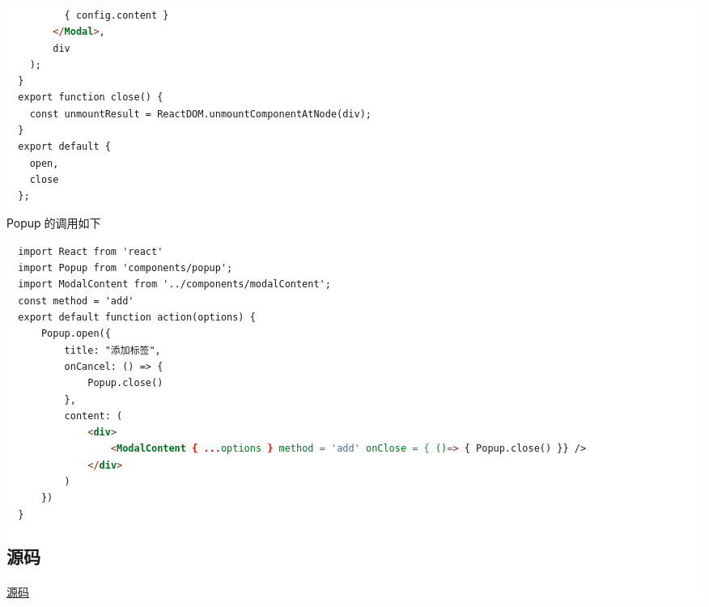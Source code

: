 ```html
          { config.content }
        </Modal>,
        div
    );
  }
  export function close() {
    const unmountResult = ReactDOM.unmountComponentAtNode(div);
  }
  export default {
    open,
    close
  };
```

Popup 的调用如下

```html
  import React from 'react'
  import Popup from 'components/popup';
  import ModalContent from '../components/modalContent';
  const method = 'add'
  export default function action(options) {
      Popup.open({
          title: "添加标签",
          onCancel: () => {
              Popup.close()
          },
          content: (
              <div>
                  <ModalContent { ...options } method = 'add' onClose = { ()=> { Popup.close() }} />
              </div>
          )
      })
  }
```

## 源码

[源码](https://github.com/langyazhixue/React-Family.git)

